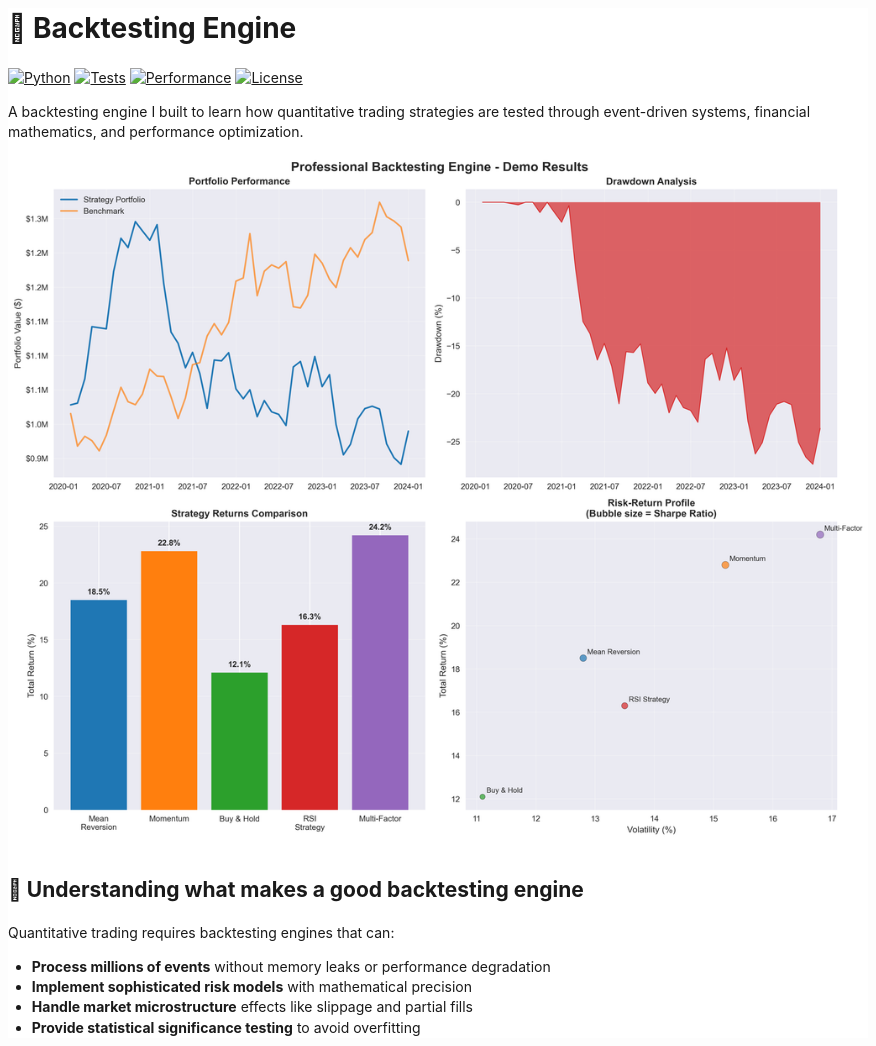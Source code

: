 # 🚀 Backtesting Engine

[![Python](https://img.shields.io/badge/python-v3.11+-blue.svg)](https://python.org)
[![Tests](https://img.shields.io/badge/tests-23%20passed-brightgreen.svg)](#testing)
[![Performance](https://img.shields.io/badge/performance-10k%20events/sec-brightgreen.svg)](#performance)
[![License](https://img.shields.io/badge/license-MIT-green.svg)](LICENSE)

A backtesting engine I built to learn how quantitative trading strategies are tested through event-driven systems, financial mathematics, and performance optimization.

![Demo Results](github_assets/demo_results.png)


## 🎯 Understanding what makes a good backtesting engine

Quantitative trading requires backtesting engines that can:
- **Process millions of events** without memory leaks or performance degradation
- **Implement sophisticated risk models** with mathematical precision 
- **Handle market microstructure** effects like slippage and partial fills
- **Provide statistical significance testing** to avoid overfitting
